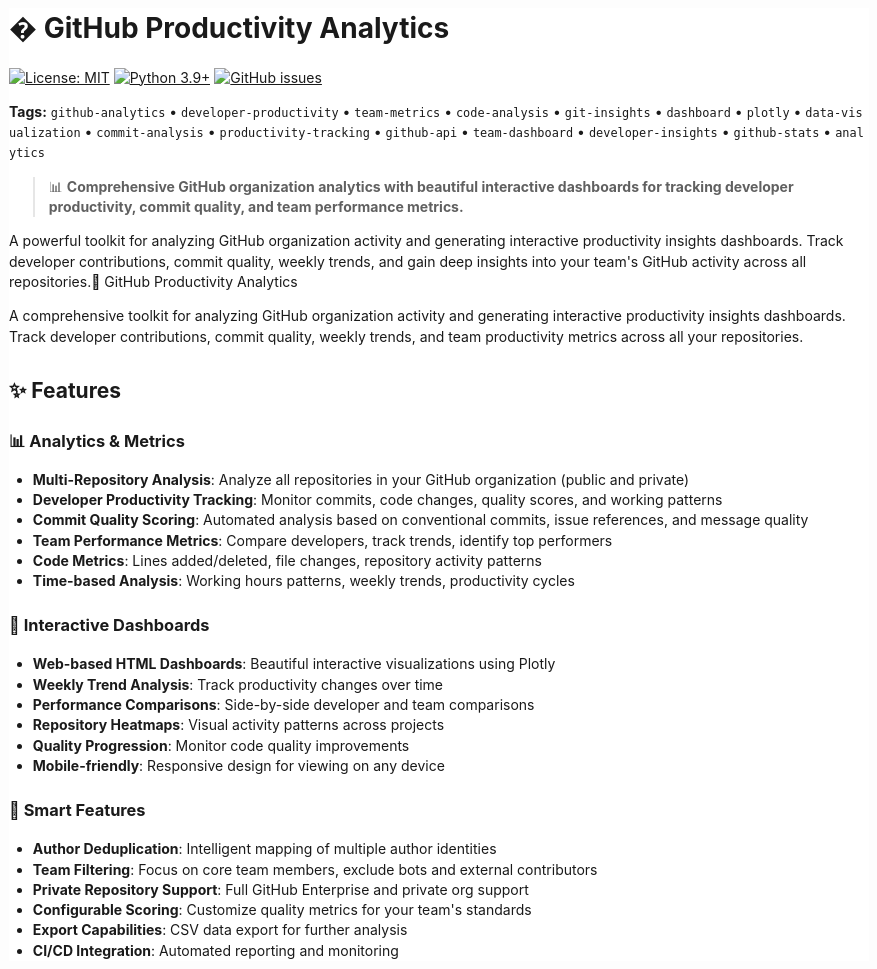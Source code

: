 # � GitHub Productivity Analytics

[![License: MIT](https://img.shields.io/badge/License-MIT-yellow.svg)](https://opensource.org/licenses/MIT)
[![Python 3.9+](https://img.shields.io/badge/python-3.9+-blue.svg)](https://www.python.org/downloads/)
[![GitHub issues](https://img.shields.io/github/issues/USER/REPO)](https://github.com/USER/REPO/issues)

**Tags:** `github-analytics` • `developer-productivity` • `team-metrics` • `code-analysis` • `git-insights` • `dashboard` • `plotly` • `data-visualization` • `commit-analysis` • `productivity-tracking` • `github-api` • `team-dashboard` • `developer-insights` • `github-stats` • `analytics`

> 📊 **Comprehensive GitHub organization analytics with beautiful interactive dashboards for tracking developer productivity, commit quality, and team performance metrics.**

A powerful toolkit for analyzing GitHub organization activity and generating interactive productivity insights dashboards. Track developer contributions, commit quality, weekly trends, and gain deep insights into your team's GitHub activity across all repositories.🚀 GitHub Productivity Analytics

A comprehensive toolkit for analyzing GitHub organization activity and generating interactive productivity insights dashboards. Track developer contributions, commit quality, weekly trends, and team productivity metrics across all your repositories.

## ✨ Features

### 📊 **Analytics & Metrics**
- **Multi-Repository Analysis**: Analyze all repositories in your GitHub organization (public and private)
- **Developer Productivity Tracking**: Monitor commits, code changes, quality scores, and working patterns
- **Commit Quality Scoring**: Automated analysis based on conventional commits, issue references, and message quality
- **Team Performance Metrics**: Compare developers, track trends, identify top performers
- **Code Metrics**: Lines added/deleted, file changes, repository activity patterns
- **Time-based Analysis**: Working hours patterns, weekly trends, productivity cycles

### 🎨 **Interactive Dashboards**
- **Web-based HTML Dashboards**: Beautiful interactive visualizations using Plotly
- **Weekly Trend Analysis**: Track productivity changes over time
- **Performance Comparisons**: Side-by-side developer and team comparisons  
- **Repository Heatmaps**: Visual activity patterns across projects
- **Quality Progression**: Monitor code quality improvements
- **Mobile-friendly**: Responsive design for viewing on any device

### 🔧 **Smart Features**
- **Author Deduplication**: Intelligent mapping of multiple author identities
- **Team Filtering**: Focus on core team members, exclude bots and external contributors
- **Private Repository Support**: Full GitHub Enterprise and private org support
- **Configurable Scoring**: Customize quality metrics for your team's standards
- **Export Capabilities**: CSV data export for further analysis
- **CI/CD Integration**: Automated reporting and monitoring
